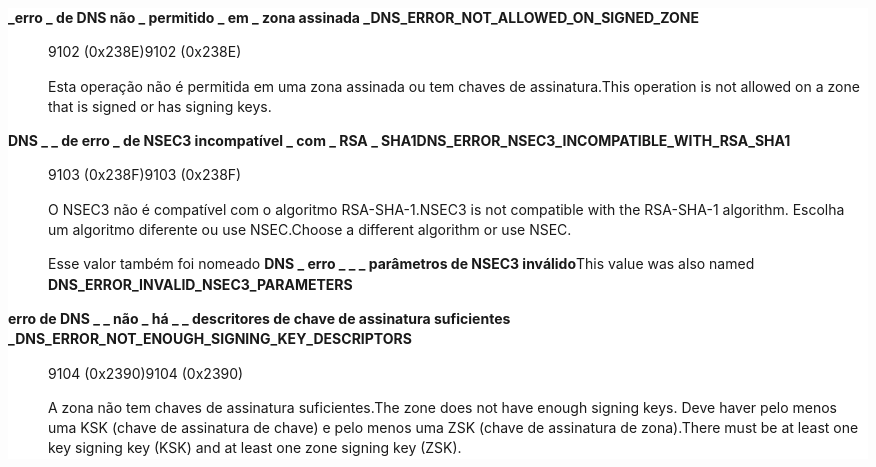 <span data-ttu-id="0dc4b-151"><span id="DNS_ERROR_NOT_ALLOWED_ON_SIGNED_ZONE"></span><span id="dns_error_not_allowed_on_signed_zone"></span>**\_erro \_ de DNS não \_ permitido \_ em \_ zona assinada \_**</span><span class="sxs-lookup"><span data-stu-id="0dc4b-151"><span id="DNS_ERROR_NOT_ALLOWED_ON_SIGNED_ZONE"></span><span id="dns_error_not_allowed_on_signed_zone"></span>**DNS\_ERROR\_NOT\_ALLOWED\_ON\_SIGNED\_ZONE**</span></span>
</dt> <dd> <dl> <dt>

<span data-ttu-id="0dc4b-152">9102 (0x238E)</span><span class="sxs-lookup"><span data-stu-id="0dc4b-152">9102 (0x238E)</span></span>
</dt> <dt>



<span data-ttu-id="0dc4b-153">Esta operação não é permitida em uma zona assinada ou tem chaves de assinatura.</span><span class="sxs-lookup"><span data-stu-id="0dc4b-153">This operation is not allowed on a zone that is signed or has signing keys.</span></span>


</dt> </dl> </dd> <dt>

<span data-ttu-id="0dc4b-154"><span id="DNS_ERROR_NSEC3_INCOMPATIBLE_WITH_RSA_SHA1"></span><span id="dns_error_nsec3_incompatible_with_rsa_sha1"></span>**DNS \_ \_ de erro \_ de NSEC3 incompatível \_ com \_ RSA \_ SHA1**</span><span class="sxs-lookup"><span data-stu-id="0dc4b-154"><span id="DNS_ERROR_NSEC3_INCOMPATIBLE_WITH_RSA_SHA1"></span><span id="dns_error_nsec3_incompatible_with_rsa_sha1"></span>**DNS\_ERROR\_NSEC3\_INCOMPATIBLE\_WITH\_RSA\_SHA1**</span></span>
</dt> <dd> <dl> <dt>

<span data-ttu-id="0dc4b-155">9103 (0x238F)</span><span class="sxs-lookup"><span data-stu-id="0dc4b-155">9103 (0x238F)</span></span>
</dt> <dt>



<span data-ttu-id="0dc4b-156">O NSEC3 não é compatível com o algoritmo RSA-SHA-1.</span><span class="sxs-lookup"><span data-stu-id="0dc4b-156">NSEC3 is not compatible with the RSA-SHA-1 algorithm.</span></span> <span data-ttu-id="0dc4b-157">Escolha um algoritmo diferente ou use NSEC.</span><span class="sxs-lookup"><span data-stu-id="0dc4b-157">Choose a different algorithm or use NSEC.</span></span>

<span data-ttu-id="0dc4b-158">Esse valor também foi nomeado **DNS \_ erro \_ \_ \_ parâmetros de NSEC3 inválido**</span><span class="sxs-lookup"><span data-stu-id="0dc4b-158">This value was also named **DNS\_ERROR\_INVALID\_NSEC3\_PARAMETERS**</span></span>


</dt> </dl> </dd> <dt>

<span data-ttu-id="0dc4b-159"><span id="DNS_ERROR_NOT_ENOUGH_SIGNING_KEY_DESCRIPTORS"></span><span id="dns_error_not_enough_signing_key_descriptors"></span>**erro de DNS \_ \_ não \_ há \_ \_ descritores de chave de assinatura suficientes \_**</span><span class="sxs-lookup"><span data-stu-id="0dc4b-159"><span id="DNS_ERROR_NOT_ENOUGH_SIGNING_KEY_DESCRIPTORS"></span><span id="dns_error_not_enough_signing_key_descriptors"></span>**DNS\_ERROR\_NOT\_ENOUGH\_SIGNING\_KEY\_DESCRIPTORS**</span></span>
</dt> <dd> <dl> <dt>

<span data-ttu-id="0dc4b-160">9104 (0x2390)</span><span class="sxs-lookup"><span data-stu-id="0dc4b-160">9104 (0x2390)</span></span>
</dt> <dt>



<span data-ttu-id="0dc4b-161">A zona não tem chaves de assinatura suficientes.</span><span class="sxs-lookup"><span data-stu-id="0dc4b-161">The zone does not have enough signing keys.</span></span> <span data-ttu-id="0dc4b-162">Deve haver pelo menos uma KSK (chave de assinatura de chave) e pelo menos uma ZSK (chave de assinatura de zona).</span><span class="sxs-lookup"><span data-stu-id="0dc4b-162">There must be at least one key signing key (KSK) and at least one zone signing key (ZSK).</span></span>

